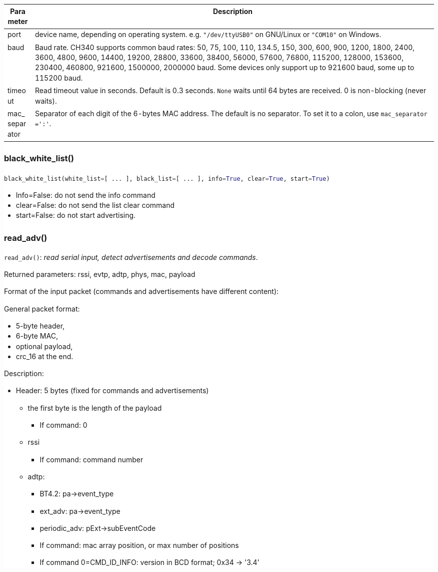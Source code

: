 Parameter|Description
---------|-----------
port|device name, depending on operating system. e.g. `"/dev/ttyUSB0"` on GNU/Linux or `"COM10"` on Windows.
baud|Baud rate. CH340 supports common baud rates: 50, 75, 100, 110, 134.5, 150, 300, 600, 900, 1200, 1800, 2400, 3600, 4800, 9600, 14400, 19200, 28800, 33600, 38400, 56000, 57600, 76800, 115200, 128000, 153600, 230400, 460800, 921600, 1500000, 2000000 baud. Some devices only support up to 921600 baud, some up to 115200 baud.
timeout|Read timeout value in seconds. Default is 0.3 seconds. `None` waits until 64 bytes are received. 0 is non-blocking (never waits).
mac_separator|Separator of each digit of the 6-bytes MAC address. The default is no separator. To set it to a colon, use `mac_separator=':'`.

### black_white_list()

```python
black_white_list(white_list=[ ... ], black_list=[ ... ], info=True, clear=True, start=True)
```

- Info=False: do not send the info command
- clear=False: do not send the list clear command
- start=False: do not start advertising.

### read_adv()

`read_adv()`: *read serial input, detect advertisements and decode commands*.

Returned parameters: rssi, evtp, adtp, phys, mac, payload

Format of the input packet (commands and advertisements have different content):

General packet format:

- 5-byte header,
- 6-byte MAC,
- optional payload,
- crc_16 at the end.

Description:

- Header: 5 bytes (fixed for commands and advertisements)

    - the first byte is the length of the payload

      - If command: 0

    - rssi

      - If command: command number

    - adtp:
        - BT4.2: pa->event_type
        - ext_adv: pa->event_type
        - periodic_adv: pExt->subEventCode

        - If command: mac array position, or max number of positions
        - If command 0=CMD_ID_INFO: version in BCD format; 0x34 -> '3.4'
